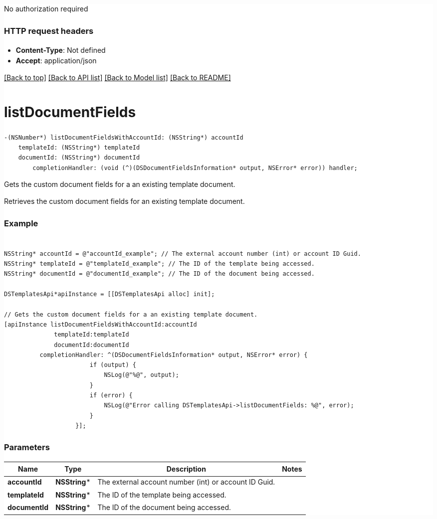 No authorization required

### HTTP request headers

 - **Content-Type**: Not defined
 - **Accept**: application/json

[[Back to top]](#) [[Back to API list]](../README.md#documentation-for-api-endpoints) [[Back to Model list]](../README.md#documentation-for-models) [[Back to README]](../README.md)

# **listDocumentFields**
```objc
-(NSNumber*) listDocumentFieldsWithAccountId: (NSString*) accountId
    templateId: (NSString*) templateId
    documentId: (NSString*) documentId
        completionHandler: (void (^)(DSDocumentFieldsInformation* output, NSError* error)) handler;
```

Gets the custom document fields for a an existing template document.

Retrieves the custom document fields for an existing template document.

### Example 
```objc

NSString* accountId = @"accountId_example"; // The external account number (int) or account ID Guid.
NSString* templateId = @"templateId_example"; // The ID of the template being accessed.
NSString* documentId = @"documentId_example"; // The ID of the document being accessed.

DSTemplatesApi*apiInstance = [[DSTemplatesApi alloc] init];

// Gets the custom document fields for a an existing template document.
[apiInstance listDocumentFieldsWithAccountId:accountId
              templateId:templateId
              documentId:documentId
          completionHandler: ^(DSDocumentFieldsInformation* output, NSError* error) {
                        if (output) {
                            NSLog(@"%@", output);
                        }
                        if (error) {
                            NSLog(@"Error calling DSTemplatesApi->listDocumentFields: %@", error);
                        }
                    }];
```

### Parameters

Name | Type | Description  | Notes
------------- | ------------- | ------------- | -------------
 **accountId** | **NSString***| The external account number (int) or account ID Guid. | 
 **templateId** | **NSString***| The ID of the template being accessed. | 
 **documentId** | **NSString***| The ID of the document being accessed. | 
